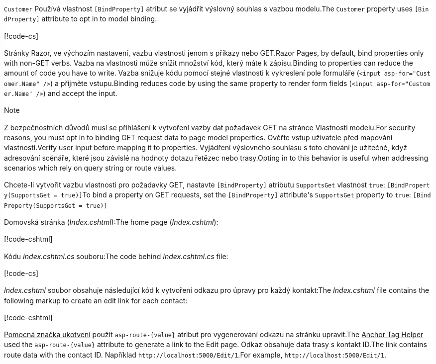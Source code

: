 <span data-ttu-id="ed217-191">`Customer` Používá vlastnost `[BindProperty]` atribut se vyjádřit výslovný souhlas s vazbou modelu.</span><span class="sxs-lookup"><span data-stu-id="ed217-191">The `Customer` property uses `[BindProperty]` attribute to opt in to model binding.</span></span>

[!code-cs[](index/sample/RazorPagesContacts/Pages/Create.cshtml.cs?name=snippet_PageModel&highlight=10-11)]

<span data-ttu-id="ed217-192">Stránky Razor, ve výchozím nastavení, vazbu vlastnosti jenom s příkazy nebo GET.</span><span class="sxs-lookup"><span data-stu-id="ed217-192">Razor Pages, by default, bind properties only with non-GET verbs.</span></span> <span data-ttu-id="ed217-193">Vazba na vlastnosti může snížit množství kód, který máte k zápisu.</span><span class="sxs-lookup"><span data-stu-id="ed217-193">Binding to properties can reduce the amount of code you have to write.</span></span> <span data-ttu-id="ed217-194">Vazba snižuje kódu pomocí stejné vlastnosti k vykreslení pole formuláře (`<input asp-for="Customer.Name" />`) a přijměte vstupu.</span><span class="sxs-lookup"><span data-stu-id="ed217-194">Binding reduces code by using the same property to render form fields (`<input asp-for="Customer.Name" />`) and accept the input.</span></span>

> [!NOTE]
> <span data-ttu-id="ed217-195">Z bezpečnostních důvodů musí se přihlášení k vytvoření vazby dat požadavek GET na stránce Vlastnosti modelu.</span><span class="sxs-lookup"><span data-stu-id="ed217-195">For security reasons, you must opt in to binding GET request data to page model properties.</span></span> <span data-ttu-id="ed217-196">Ověřte vstup uživatele před mapování vlastností.</span><span class="sxs-lookup"><span data-stu-id="ed217-196">Verify user input before mapping it to properties.</span></span> <span data-ttu-id="ed217-197">Vyjádření výslovného souhlasu s toto chování je užitečné, když adresování scénáře, které jsou závislé na hodnoty dotazu řetězec nebo trasy.</span><span class="sxs-lookup"><span data-stu-id="ed217-197">Opting in to this behavior is useful when addressing scenarios which rely on query string or route values.</span></span>
>
> <span data-ttu-id="ed217-198">Chcete-li vytvořit vazbu vlastnosti pro požadavky GET, nastavte `[BindProperty]` atributu `SupportsGet` vlastnost `true`: `[BindProperty(SupportsGet = true)]`</span><span class="sxs-lookup"><span data-stu-id="ed217-198">To bind a property on GET requests, set the `[BindProperty]` attribute's `SupportsGet` property to `true`: `[BindProperty(SupportsGet = true)]`</span></span>

<span data-ttu-id="ed217-199">Domovská stránka (*Index.cshtml*):</span><span class="sxs-lookup"><span data-stu-id="ed217-199">The home page (*Index.cshtml*):</span></span>

[!code-cshtml[](index/sample/RazorPagesContacts/Pages/Index.cshtml)]

<span data-ttu-id="ed217-200">Kódu *Index.cshtml.cs* souboru:</span><span class="sxs-lookup"><span data-stu-id="ed217-200">The code behind *Index.cshtml.cs* file:</span></span>

[!code-cs[](index/sample/RazorPagesContacts/Pages/Index.cshtml.cs)]

<span data-ttu-id="ed217-201">*Index.cshtml* soubor obsahuje následující kód k vytvoření odkazu pro úpravy pro každý kontakt:</span><span class="sxs-lookup"><span data-stu-id="ed217-201">The *Index.cshtml* file contains the following markup to create an edit link for each contact:</span></span>

[!code-cshtml[](index/sample/RazorPagesContacts/Pages/Index.cshtml?range=21)]

<span data-ttu-id="ed217-202">[Pomocná značka ukotvení](xref:mvc/views/tag-helpers/builtin-th/anchor-tag-helper) použít `asp-route-{value}` atribut pro vygenerování odkazu na stránku upravit.</span><span class="sxs-lookup"><span data-stu-id="ed217-202">The [Anchor Tag Helper](xref:mvc/views/tag-helpers/builtin-th/anchor-tag-helper) used the `asp-route-{value}` attribute to generate a link to the Edit page.</span></span> <span data-ttu-id="ed217-203">Odkaz obsahuje data trasy s kontakt ID.</span><span class="sxs-lookup"><span data-stu-id="ed217-203">The link contains route data with the contact ID.</span></span> <span data-ttu-id="ed217-204">Například `http://localhost:5000/Edit/1`.</span><span class="sxs-lookup"><span data-stu-id="ed217-204">For example, `http://localhost:5000/Edit/1`.</span></span>
